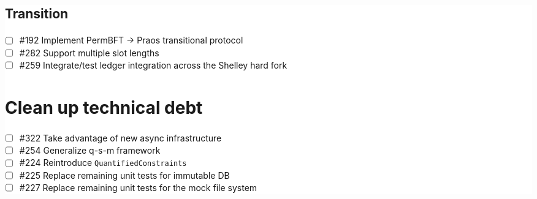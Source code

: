 ## Transition

- [ ] #192 Implement PermBFT -> Praos transitional protocol
- [ ] #282 Support multiple slot lengths
- [ ] #259 Integrate/test ledger integration across the Shelley hard fork

# Clean up technical debt

- [ ] #322 Take advantage of new async infrastructure
- [ ] #254 Generalize q-s-m framework
- [ ] #224 Reintroduce `QuantifiedConstraints`
- [ ] #225 Replace remaining unit tests for immutable DB
- [ ] #227 Replace remaining unit tests for the mock file system
